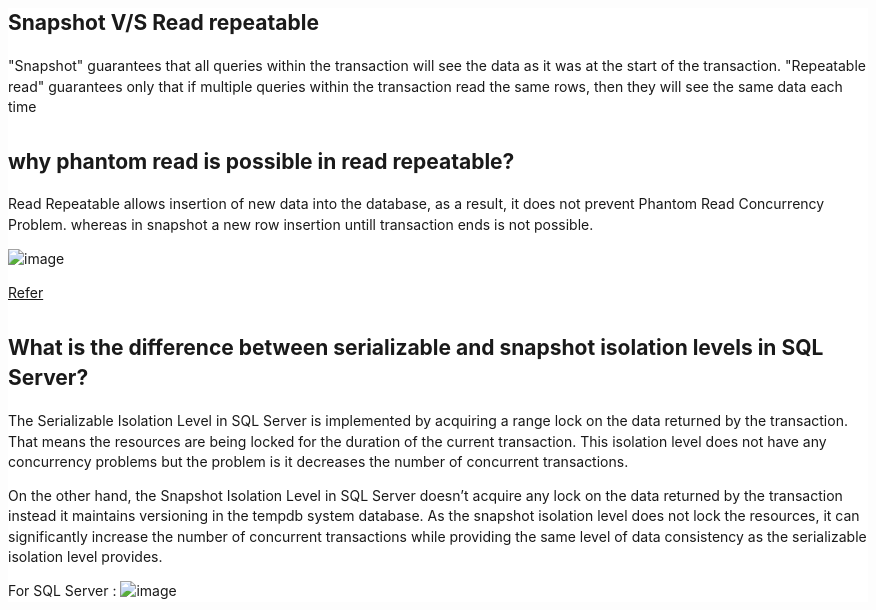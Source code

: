 ## Snapshot V/S Read repeatable 
"Snapshot" guarantees that all queries within the transaction will see the data as it was at the start of the transaction. 
"Repeatable read" guarantees only that if multiple queries within the transaction read the same rows, then they will see the same data each time

## why phantom read is possible in read repeatable?
Read Repeatable allows insertion of new data into the database, as a result, it does not prevent Phantom Read Concurrency Problem.
whereas in snapshot a new row insertion untill transaction ends is not possible.

![image](https://github.com/pragyagupta333/SQL_Concepts/assets/125549428/cebba255-e7a0-4408-a162-dd167d8b99c1)

[Refer](https://dotnettutorials.net/lesson/difference-between-snapshot-isolation-and-read-committed-snapshot/)

## What is the difference between serializable and snapshot isolation levels in SQL Server?
The Serializable Isolation Level in SQL Server is implemented by acquiring a range lock on the data returned by the transaction. That means the resources are being locked for the duration of the current transaction. This isolation level does not have any concurrency problems but the problem is it decreases the number of concurrent transactions. 

On the other hand, the Snapshot Isolation Level in SQL Server doesn’t acquire any lock on the data returned by the transaction instead it maintains versioning in the tempdb system database. As the snapshot isolation level does not lock the resources, it can significantly increase the number of concurrent transactions while providing the same level of data consistency as the serializable isolation level provides.

For SQL Server :
![image](https://github.com/pragyagupta333/SQL_Concepts/assets/125549428/ad1b59d2-a5f0-481e-9bbd-43d30199e0fd)

